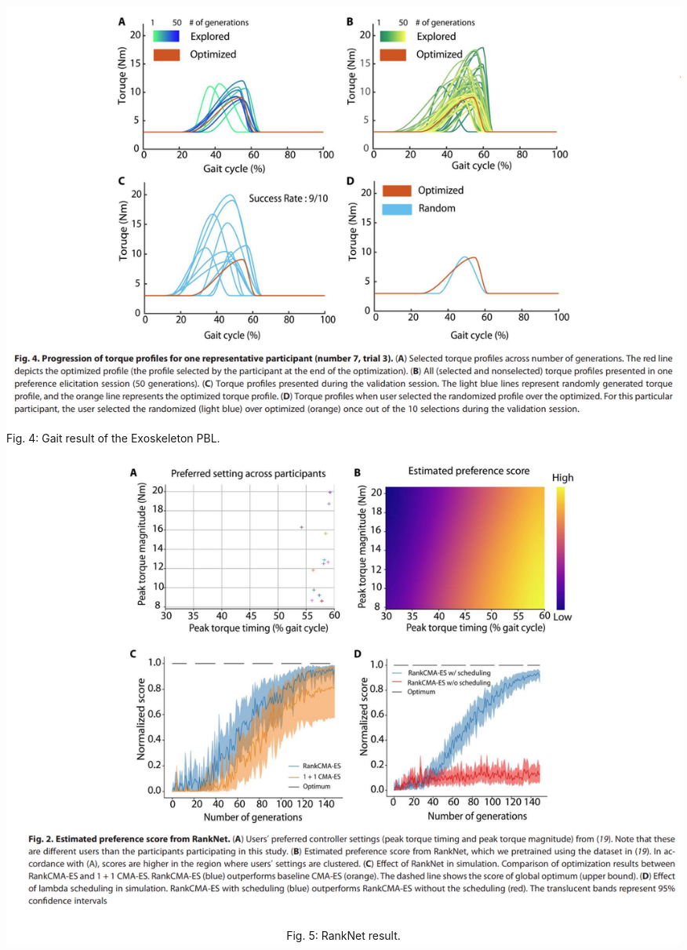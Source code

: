   <img src="/assets/img/exo-pbl/exo-pbl-gait-result.png" width="100%">
  <p>Fig. 4: Gait result of the Exoskeleton PBL.</p>
</div>

<div align="center">
  <img src="/assets/img/exo-pbl/exo-pbl-ranknet-result.png" width="100%">
  <p>Fig. 5: RankNet result.</p>
</div>